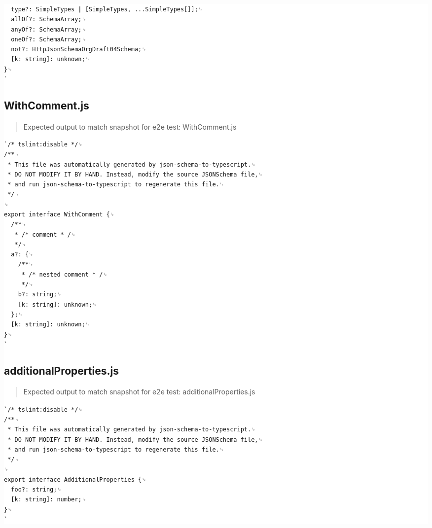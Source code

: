       type?: SimpleTypes | [SimpleTypes, ...SimpleTypes[]];␊
      allOf?: SchemaArray;␊
      anyOf?: SchemaArray;␊
      oneOf?: SchemaArray;␊
      not?: HttpJsonSchemaOrgDraft04Schema;␊
      [k: string]: unknown;␊
    }␊
    `

## WithComment.js

> Expected output to match snapshot for e2e test: WithComment.js

    `/* tslint:disable */␊
    /**␊
     * This file was automatically generated by json-schema-to-typescript.␊
     * DO NOT MODIFY IT BY HAND. Instead, modify the source JSONSchema file,␊
     * and run json-schema-to-typescript to regenerate this file.␊
     */␊
    ␊
    export interface WithComment {␊
      /**␊
       * /* comment * /␊
       */␊
      a?: {␊
        /**␊
         * /* nested comment * /␊
         */␊
        b?: string;␊
        [k: string]: unknown;␊
      };␊
      [k: string]: unknown;␊
    }␊
    `

## additionalProperties.js

> Expected output to match snapshot for e2e test: additionalProperties.js

    `/* tslint:disable */␊
    /**␊
     * This file was automatically generated by json-schema-to-typescript.␊
     * DO NOT MODIFY IT BY HAND. Instead, modify the source JSONSchema file,␊
     * and run json-schema-to-typescript to regenerate this file.␊
     */␊
    ␊
    export interface AdditionalProperties {␊
      foo?: string;␊
      [k: string]: number;␊
    }␊
    `
